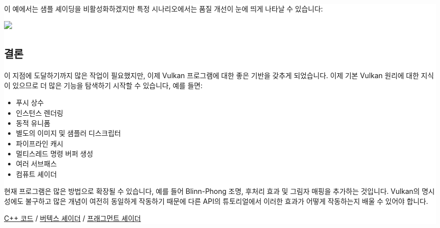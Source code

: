 ```c++
```

이 예에서는 샘플 셰이딩을 비활성화하겠지만 특정 시나리오에서는 품질 개선이 눈에 띄게 나타날 수 있습니다:

![](/images/sample_shading.png)

## 결론

이 지점에 도달하기까지 많은 작업이 필요했지만, 이제 Vulkan 프로그램에 대한 좋은 기반을 갖추게 되었습니다. 이제 기본 Vulkan 원리에 대한 지식이 있으므로 더 많은 기능을 탐색하기 시작할 수 있습니다, 예를 들면:

* 푸시 상수
* 인스턴스 렌더링
* 동적 유니폼
* 별도의 이미지 및 샘플러 디스크립터
* 파이프라인 캐시
* 멀티스레드 명령 버퍼 생성
* 여러 서브패스
* 컴퓨트 셰이더

현재 프로그램은 많은 방법으로 확장될 수 있습니다, 예를 들어 Blinn-Phong 조명, 후처리 효과 및 그림자 매핑을 추가하는 것입니다. Vulkan의 명시성에도 불구하고 많은 개념이 여전히 동일하게 작동하기 때문에 다른 API의 튜토리얼에서 이러한 효과가 어떻게 작동하는지 배울 수 있어야 합니다.

[C++ 코드](/code/30_multisampling.cpp) /
[버텍스 셰이더](/code/27_shader_depth.vert) /
[프래그먼트 셰이더](/code/27_shader_depth.frag)